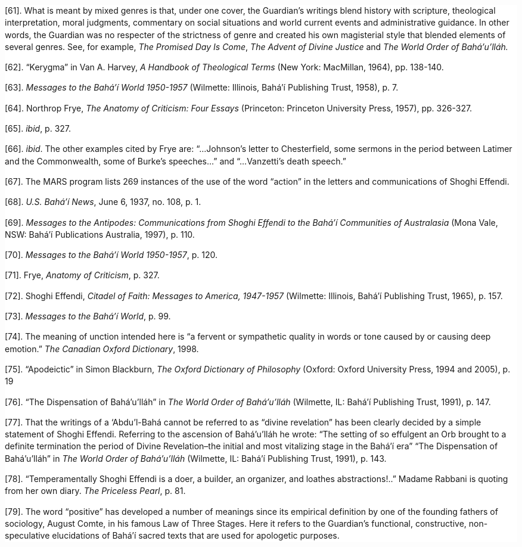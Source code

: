 \[61\]. What is meant by mixed genres is that, under one cover, the Guardian’s writings blend history with scripture, theological interpretation, moral judgments, commentary on social situations and world current events and administrative guidance. In other words, the Guardian was no respecter of the strictness of genre and created his own magisterial style that blended elements of several genres. See, for example, _The Promised Day Is Come_, _The Advent of Divine Justice_ and _The World Order of Bahá’u’lláh._

\[62\]. “Kerygma” in Van A. Harvey, _A Handbook of Theological Terms_ (New York: MacMillan, 1964), pp. 138-140.

\[63\]. _Messages to the Bahá’í World 1950-1957_ (Wilmette: Illinois, Bahá’í Publishing Trust, 1958), p. 7.

\[64\]. Northrop Frye, _The Anatomy of Criticism: Four Essays_ (Princeton: Princeton University Press, 1957), pp. 326-327.

\[65\]. _ibid_, p. 327.

\[66\]. _ibid_. The other examples cited by Frye are: “...Johnson’s letter to Chesterfield, some sermons in the period between Latimer and the Commonwealth, some of Burke’s speeches...” and “...Vanzetti’s death speech.”

\[67\]. The MARS program lists 269 instances of the use of the word “action” in the letters and communications of Shoghi Effendi.

\[68\]. _U.S. Bahá’í News_, June 6, 1937, no. 108, p. 1.

\[69\]. _Messages to the Antipodes: Communications from Shoghi Effendi to the Bahá’í Communities of Australasia_ (Mona Vale, NSW: Bahá’í Publications Australia, 1997), p. 110.

\[70\]. _Messages to the Bahá’í World 1950-1957_, p. 120.

\[71\]. Frye, _Anatomy of Criticism_, p. 327.

\[72\]. Shoghi Effendi, _Citadel of Faith: Messages to America, 1947-1957_ (Wilmette: Illinois, Bahá’í Publishing Trust, 1965), p. 157.

\[73\]. _Messages to the Bahá’í World_, p. 99.

\[74\]. The meaning of unction intended here is “a fervent or sympathetic quality in words or tone caused by or causing deep emotion.” _The Canadian Oxford Dictionary_, 1998.

\[75\]. “Apodeictic” in Simon Blackburn, _The Oxford Dictionary of Philosophy_ (Oxford: Oxford University Press, 1994 and 2005), p. 19

\[76\]. “The Dispensation of Bahá’u’lláh” in _The World Order of Bahá’u’lláh_ (Wilmette, IL: Bahá’í Publishing Trust, 1991), p. 147.

\[77\]. That the writings of a ‘Abdu’l-Bahá cannot be referred to as “divine revelation” has been clearly decided by a simple statement of Shoghi Effendi. Referring to the ascension of Bahá’u’lláh he wrote: “The setting of so effulgent an Orb brought to a definite termination the period of Divine Revelation–the initial and most vitalizing stage in the Bahá’í era” “The Dispensation of Bahá’u’lláh” in _The World Order of Bahá’u’lláh_ (Wilmette, IL: Bahá’í Publishing Trust, 1991), p. 143.

\[78\]. “Temperamentally Shoghi Effendi is a doer, a builder, an organizer, and loathes abstractions!..” Madame Rabbani is quoting from her own diary. _The Priceless Pearl_, p. 81.

\[79\]. The word “positive” has developed a number of meanings since its empirical definition by one of the founding fathers of sociology, August Comte, in his famous Law of Three Stages. Here it refers to the Guardian’s functional, constructive, non-speculative elucidations of Bahá’í sacred texts that are used for apologetic purposes.
